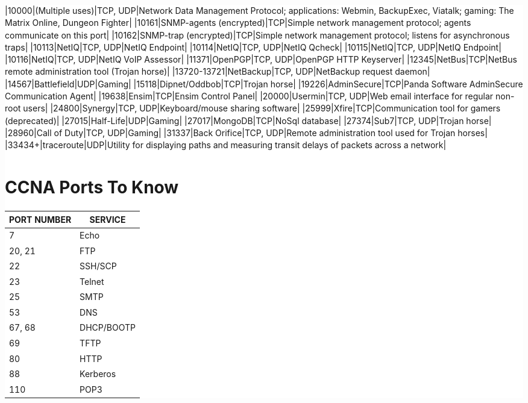 |10000|(Multiple uses)|TCP, UDP|Network Data Management Protocol; applications: Webmin, BackupExec, Viatalk; gaming: The Matrix Online, Dungeon Fighter|
|10161|SNMP-agents (encrypted)|TCP|Simple network management protocol; agents communicate on this port|
|10162|SNMP-trap (encrypted)|TCP|Simple network management protocol; listens for asynchronous traps|
|10113|NetIQ|TCP, UDP|NetIQ Endpoint|
|10114|NetIQ|TCP, UDP|NetIQ Qcheck|
|10115|NetIQ|TCP, UDP|NetIQ Endpoint|
|10116|NetIQ|TCP, UDP|NetIQ VoIP Assessor|
|11371|OpenPGP|TCP, UDP|OpenPGP HTTP Keyserver|
|12345|NetBus|TCP|NetBus remote administration tool (Trojan horse)|
|13720-13721|NetBackup|TCP, UDP|NetBackup request daemon|
|14567|Battlefield|UDP|Gaming|
|15118|Dipnet/Oddbob|TCP|Trojan horse|
|19226|AdminSecure|TCP|Panda Software AdminSecure Communication Agent|
|19638|Ensim|TCP|Ensim Control Panel|
|20000|Usermin|TCP, UDP|Web email interface for regular non-root users|
|24800|Synergy|TCP, UDP|Keyboard/mouse sharing software|
|25999|Xfire|TCP|Communication tool for gamers (deprecated)|
|27015|Half-Life|UDP|Gaming|
|27017|MongoDB|TCP|NoSql database|
|27374|Sub7|TCP, UDP|Trojan horse|
|28960|Call of Duty|TCP, UDP|Gaming|
|31337|Back Orifice|TCP, UDP|Remote administration tool used for Trojan horses|
|33434+|traceroute|UDP|Utility for displaying paths and measuring transit delays of packets across a network|

# CCNA Ports To Know

| PORT NUMBER | SERVICE                    |
| ----------- | -------------------------- |
| 7           | Echo                       |
| 20, 21      | FTP                        |
| 22          | SSH/SCP                    |
| 23          | Telnet                     |
| 25          | SMTP                       |
| 53          | DNS                        |
| 67, 68      | DHCP/BOOTP                 |
| 69          | TFTP                       |
| 80          | HTTP                       |
| 88          | Kerberos                   |
| 110         | POP3                       |